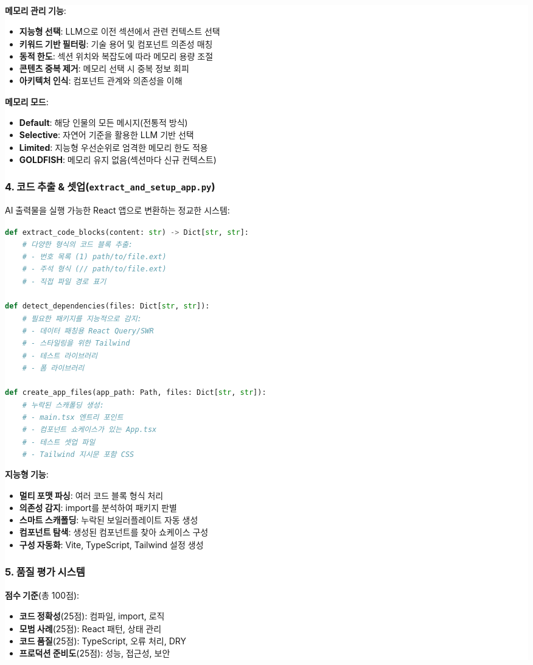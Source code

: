 **메모리 관리 기능**:

* **지능형 선택**: LLM으로 이전 섹션에서 관련 컨텍스트 선택
* **키워드 기반 필터링**: 기술 용어 및 컴포넌트 의존성 매칭
* **동적 한도**: 섹션 위치와 복잡도에 따라 메모리 용량 조절
* **콘텐츠 중복 제거**: 메모리 선택 시 중복 정보 회피
* **아키텍처 인식**: 컴포넌트 관계와 의존성을 이해

**메모리 모드**:

* **Default**: 해당 인물의 모든 메시지(전통적 방식)
* **Selective**: 자연어 기준을 활용한 LLM 기반 선택
* **Limited**: 지능형 우선순위로 엄격한 메모리 한도 적용
* **GOLDFISH**: 메모리 유지 없음(섹션마다 신규 컨텍스트)

### 4. 코드 추출 & 셋업(`extract_and_setup_app.py`)

AI 출력물을 실행 가능한 React 앱으로 변환하는 정교한 시스템:

```python
def extract_code_blocks(content: str) -> Dict[str, str]:
    # 다양한 형식의 코드 블록 추출:
    # - 번호 목록 (1) path/to/file.ext)
    # - 주석 형식 (// path/to/file.ext)
    # - 직접 파일 경로 표기

def detect_dependencies(files: Dict[str, str]):
    # 필요한 패키지를 지능적으로 감지:
    # - 데이터 패칭용 React Query/SWR
    # - 스타일링을 위한 Tailwind
    # - 테스트 라이브러리
    # - 폼 라이브러리

def create_app_files(app_path: Path, files: Dict[str, str]):
    # 누락된 스캐폴딩 생성:
    # - main.tsx 엔트리 포인트
    # - 컴포넌트 쇼케이스가 있는 App.tsx
    # - 테스트 셋업 파일
    # - Tailwind 지시문 포함 CSS
```

**지능형 기능**:

* **멀티 포맷 파싱**: 여러 코드 블록 형식 처리
* **의존성 감지**: import를 분석하여 패키지 판별
* **스마트 스캐폴딩**: 누락된 보일러플레이트 자동 생성
* **컴포넌트 탐색**: 생성된 컴포넌트를 찾아 쇼케이스 구성
* **구성 자동화**: Vite, TypeScript, Tailwind 설정 생성

### 5. 품질 평가 시스템

**점수 기준**(총 100점):

* **코드 정확성**(25점): 컴파일, import, 로직
* **모범 사례**(25점): React 패턴, 상태 관리
* **코드 품질**(25점): TypeScript, 오류 처리, DRY
* **프로덕션 준비도**(25점): 성능, 접근성, 보안
